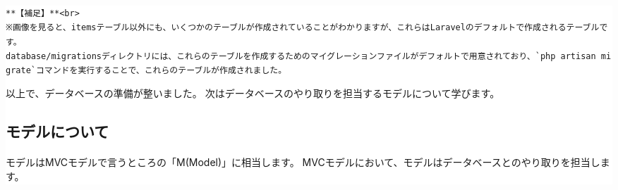     **【補足】**<br>
    ※画像を見ると、itemsテーブル以外にも、いくつかのテーブルが作成されていることがわかりますが、これらはLaravelのデフォルトで作成されるテーブルです。
    database/migrationsディレクトリには、これらのテーブルを作成するためのマイグレーションファイルがデフォルトで用意されており、`php artisan migrate`コマンドを実行することで、これらのテーブルが作成されました。

以上で、データベースの準備が整いました。
次はデータベースのやり取りを担当するモデルについて学びます。

## モデルについて

モデルはMVCモデルで言うところの「M(Model)」に相当します。
MVCモデルにおいて、モデルはデータベースとのやり取りを担当します。<br>